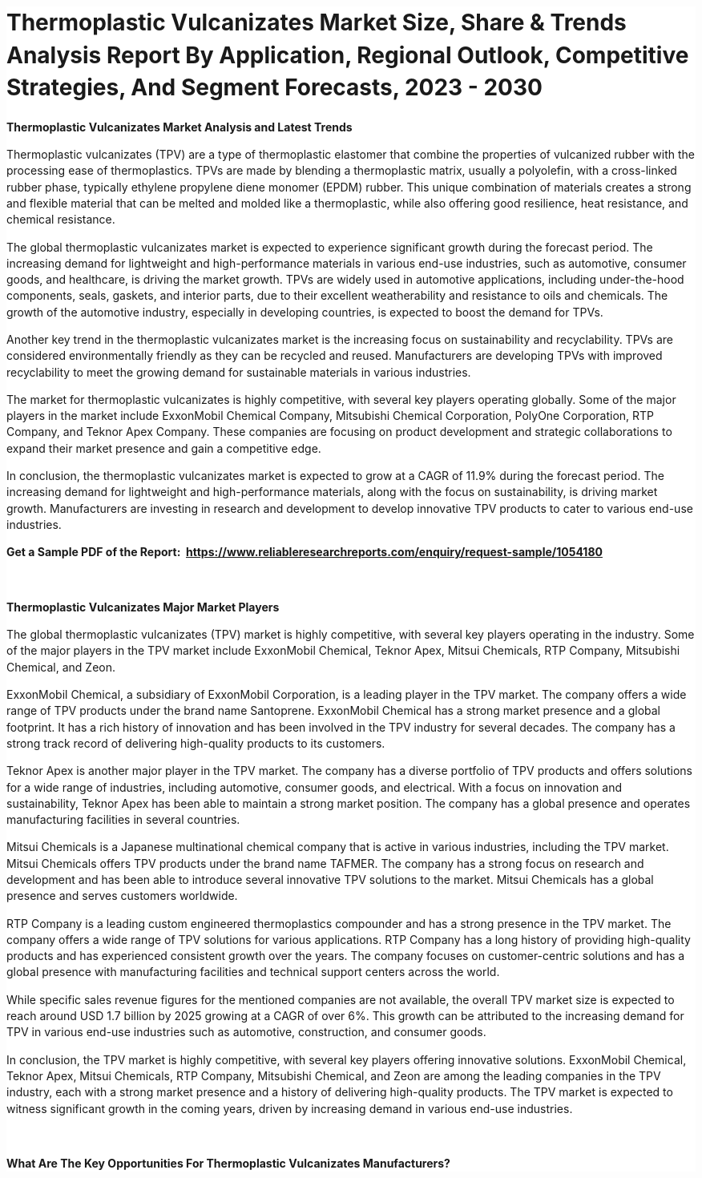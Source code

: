 <p><h1>Thermoplastic Vulcanizates Market Size, Share & Trends Analysis Report By Application, Regional Outlook, Competitive Strategies, And Segment Forecasts, 2023 - 2030</h1></p><p><strong>Thermoplastic Vulcanizates Market Analysis and Latest Trends</strong></p>
<p><p>Thermoplastic vulcanizates (TPV) are a type of thermoplastic elastomer that combine the properties of vulcanized rubber with the processing ease of thermoplastics. TPVs are made by blending a thermoplastic matrix, usually a polyolefin, with a cross-linked rubber phase, typically ethylene propylene diene monomer (EPDM) rubber. This unique combination of materials creates a strong and flexible material that can be melted and molded like a thermoplastic, while also offering good resilience, heat resistance, and chemical resistance.</p><p>The global thermoplastic vulcanizates market is expected to experience significant growth during the forecast period. The increasing demand for lightweight and high-performance materials in various end-use industries, such as automotive, consumer goods, and healthcare, is driving the market growth. TPVs are widely used in automotive applications, including under-the-hood components, seals, gaskets, and interior parts, due to their excellent weatherability and resistance to oils and chemicals. The growth of the automotive industry, especially in developing countries, is expected to boost the demand for TPVs.</p><p>Another key trend in the thermoplastic vulcanizates market is the increasing focus on sustainability and recyclability. TPVs are considered environmentally friendly as they can be recycled and reused. Manufacturers are developing TPVs with improved recyclability to meet the growing demand for sustainable materials in various industries.</p><p>The market for thermoplastic vulcanizates is highly competitive, with several key players operating globally. Some of the major players in the market include ExxonMobil Chemical Company, Mitsubishi Chemical Corporation, PolyOne Corporation, RTP Company, and Teknor Apex Company. These companies are focusing on product development and strategic collaborations to expand their market presence and gain a competitive edge.</p><p>In conclusion, the thermoplastic vulcanizates market is expected to grow at a CAGR of 11.9% during the forecast period. The increasing demand for lightweight and high-performance materials, along with the focus on sustainability, is driving market growth. Manufacturers are investing in research and development to develop innovative TPV products to cater to various end-use industries.</p></p>
<p><strong>Get a Sample PDF of the Report:&nbsp; <a href="https://www.reliableresearchreports.com/enquiry/request-sample/1054180">https://www.reliableresearchreports.com/enquiry/request-sample/1054180</a></strong></p>
<p>&nbsp;</p>
<p><strong>Thermoplastic Vulcanizates Major Market Players</strong></p>
<p><p>The global thermoplastic vulcanizates (TPV) market is highly competitive, with several key players operating in the industry. Some of the major players in the TPV market include ExxonMobil Chemical, Teknor Apex, Mitsui Chemicals, RTP Company, Mitsubishi Chemical, and Zeon.</p><p>ExxonMobil Chemical, a subsidiary of ExxonMobil Corporation, is a leading player in the TPV market. The company offers a wide range of TPV products under the brand name Santoprene. ExxonMobil Chemical has a strong market presence and a global footprint. It has a rich history of innovation and has been involved in the TPV industry for several decades. The company has a strong track record of delivering high-quality products to its customers.</p><p>Teknor Apex is another major player in the TPV market. The company has a diverse portfolio of TPV products and offers solutions for a wide range of industries, including automotive, consumer goods, and electrical. With a focus on innovation and sustainability, Teknor Apex has been able to maintain a strong market position. The company has a global presence and operates manufacturing facilities in several countries.</p><p>Mitsui Chemicals is a Japanese multinational chemical company that is active in various industries, including the TPV market. Mitsui Chemicals offers TPV products under the brand name TAFMER. The company has a strong focus on research and development and has been able to introduce several innovative TPV solutions to the market. Mitsui Chemicals has a global presence and serves customers worldwide.</p><p>RTP Company is a leading custom engineered thermoplastics compounder and has a strong presence in the TPV market. The company offers a wide range of TPV solutions for various applications. RTP Company has a long history of providing high-quality products and has experienced consistent growth over the years. The company focuses on customer-centric solutions and has a global presence with manufacturing facilities and technical support centers across the world.</p><p>While specific sales revenue figures for the mentioned companies are not available, the overall TPV market size is expected to reach around USD 1.7 billion by 2025 growing at a CAGR of over 6%. This growth can be attributed to the increasing demand for TPV in various end-use industries such as automotive, construction, and consumer goods.</p><p>In conclusion, the TPV market is highly competitive, with several key players offering innovative solutions. ExxonMobil Chemical, Teknor Apex, Mitsui Chemicals, RTP Company, Mitsubishi Chemical, and Zeon are among the leading companies in the TPV industry, each with a strong market presence and a history of delivering high-quality products. The TPV market is expected to witness significant growth in the coming years, driven by increasing demand in various end-use industries.</p></p>
<p>&nbsp;</p>
<p><strong>What Are The Key Opportunities For Thermoplastic Vulcanizates Manufacturers?</strong></p>